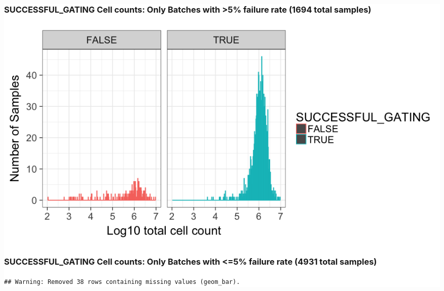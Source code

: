 
### SUCCESSFUL_GATING Cell counts: Only Batches with >5% failure rate (1694 total samples)


![](ReviewOpenCytoFails_files/figure-html/unnamed-chunk-3-1.png)

### SUCCESSFUL_GATING Cell counts: Only Batches with <=5% failure rate (4931 total samples)



```
## Warning: Removed 38 rows containing missing values (geom_bar).
```
